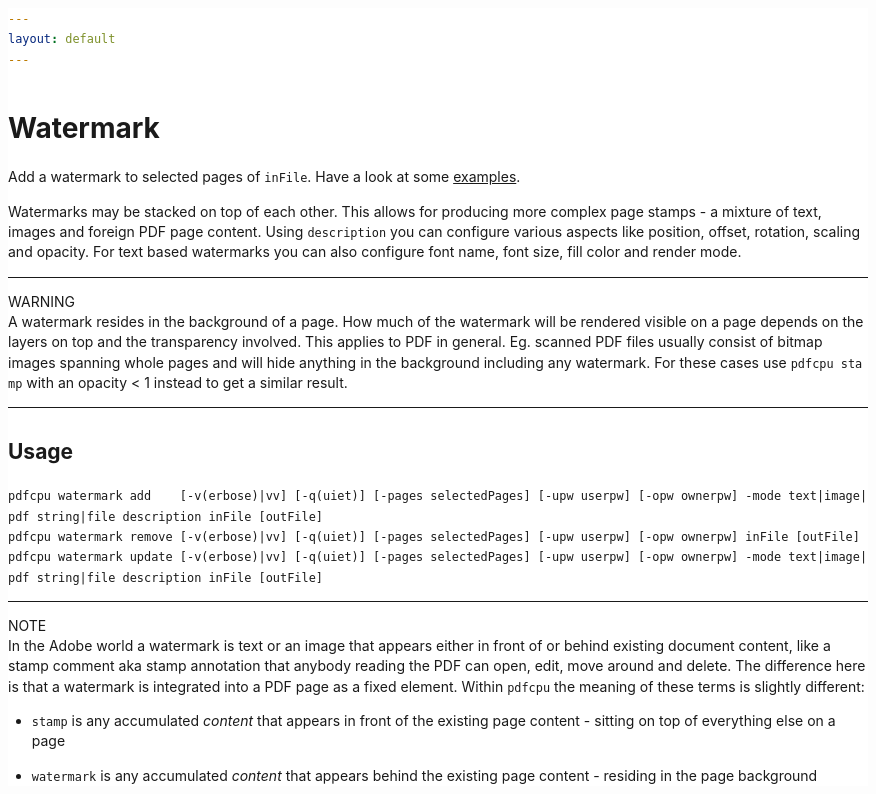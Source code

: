 ```yaml
---
layout: default
---
```


# Watermark

Add a watermark to selected pages of `inFile`. Have a look at some [examples](#examples).

Watermarks may be stacked on top of each other. 
This allows for producing more complex page stamps - a mixture of text, images and foreign PDF page content.
Using `description` you can configure various aspects like position, offset, rotation, scaling and opacity. For text based watermarks you can also configure font name, font size, fill color and render mode.


---
WARNING<br>
A watermark resides in the background of a page. How much of the watermark will be rendered visible on a page depends on the layers on top and the transparency involved. This applies to PDF in general. Eg. scanned PDF files usually consist of bitmap images spanning whole pages and will hide anything in the background including any watermark. For these cases use `pdfcpu stamp` with an opacity < 1 instead to get a similar result.

---


## Usage

```
pdfcpu watermark add    [-v(erbose)|vv] [-q(uiet)] [-pages selectedPages] [-upw userpw] [-opw ownerpw] -mode text|image|pdf string|file description inFile [outFile]
pdfcpu watermark remove [-v(erbose)|vv] [-q(uiet)] [-pages selectedPages] [-upw userpw] [-opw ownerpw] inFile [outFile]
pdfcpu watermark update [-v(erbose)|vv] [-q(uiet)] [-pages selectedPages] [-upw userpw] [-opw ownerpw] -mode text|image|pdf string|file description inFile [outFile]
```



---
NOTE<br>
In the Adobe world a watermark is text or an image that appears either in front of or behind existing document content, like a stamp comment aka stamp annotation that anybody reading the PDF can open, edit, move around and delete. The difference here is that a watermark is integrated into a PDF page as a fixed element. Within `pdfcpu` the meaning of these terms is slightly different:

* `stamp` is any accumulated *content* that appears in front of the existing page content - sitting on top of everything else on a page

* `watermark` is any accumulated *content* that appears behind the existing page content - residing in the page background
